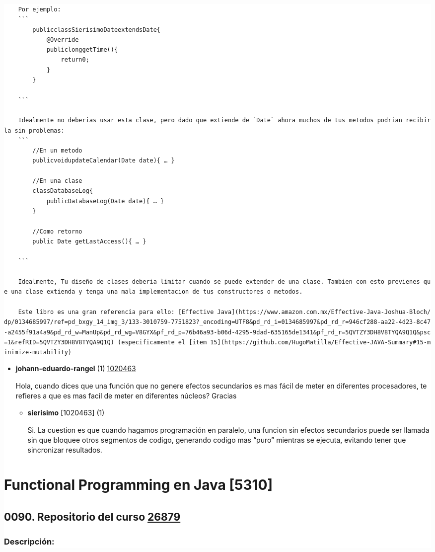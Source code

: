		Por ejemplo:
		``` 
		    publicclassSierisimoDateextendsDate{
		        @Override
		        publiclonggetTime(){
		            return0;
		        }
		    }
		    
		```
		
		Idealmente no deberias usar esta clase, pero dado que extiende de `Date` ahora muchos de tus metodos podrian recibirla sin problemas:
		``` 
		    //En un metodo
		    publicvoidupdateCalendar(Date date){ … }
		    
		    //En una clase
		    classDatabaseLog{
		        publicDatabaseLog(Date date){ … }
		    }
		    
		    //Como retorno
		    public Date getLastAccess(){ … }
		    
		```
		
		Idealmente, Tu diseño de clases deberia limitar cuando se puede extender de una clase. Tambien con esto previenes que una clase extienda y tenga una mala implementacion de tus constructores o metodos.
		
		Este libro es una gran referencia para ello: [Effective Java](https://www.amazon.com.mx/Effective-Java-Joshua-Bloch/dp/0134685997/ref=pd_bxgy_14_img_3/133-3010759-7751823?_encoding=UTF8&pd_rd_i=0134685997&pd_rd_r=946cf288-aa22-4d23-8c47-a2455f91a4a9&pd_rd_w=ManUp&pd_rd_wg=V8GYX&pf_rd_p=76b46a93-b06d-4295-9dad-635165de1341&pf_rd_r=5QVTZY3DH8V8TYQA9Q1Q&psc=1&refRID=5QVTZY3DH8V8TYQA9Q1Q) (especificamente el [item 15](https://github.com/HugoMatilla/Effective-JAVA-Summary#15-minimize-mutability)

* **johann-eduardo-rangel** (1) [1020463](https://platzi.com/comentario/1020463/) 

	Hola, cuando dices que una función que no genere efectos secundarios es mas fácil de meter en diferentes procesadores, te refieres a que es mas facil de meter en diferentes núcleos? Gracias

	* **sierisimo** [1020463] (1)

		Si. La cuestion es que cuando hagamos programación en paralelo, una funcion sin efectos secundarios puede ser llamada sin que bloquee otros segmentos de codigo, generando codigo mas “puro” mientras se ejecuta, evitando tener que sincronizar resultados.

# Functional Programming en Java [5310]

## 0090. Repositorio del curso [26879](https://platzi.com/clases/1826-java-funcional/26879-repositorio-del-curso/)

### Descripción:
